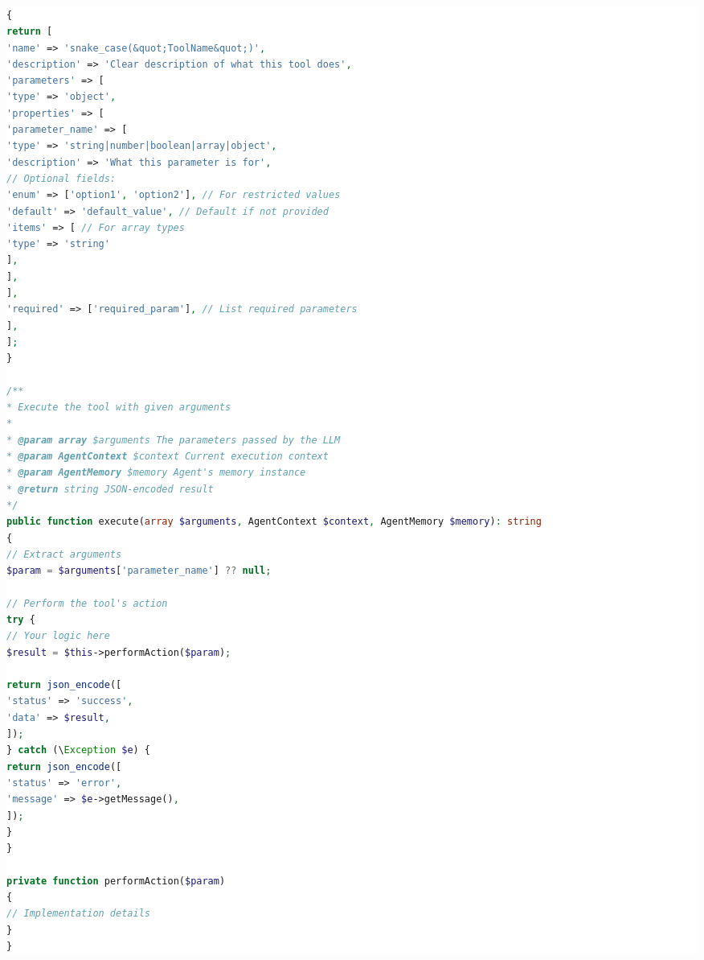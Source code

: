 ```php
{
return [
'name' => 'snake_case(&quot;ToolName&quot;)',
'description' => 'Clear description of what this tool does',
'parameters' => [
'type' => 'object',
'properties' => [
'parameter_name' => [
'type' => 'string|number|boolean|array|object',
'description' => 'What this parameter is for',
// Optional fields:
'enum' => ['option1', 'option2'], // For restricted values
'default' => 'default_value', // Default if not provided
'items' => [ // For array types
'type' => 'string'
],
],
],
'required' => ['required_param'], // List required parameters
],
];
}

/**
* Execute the tool with given arguments
*
* @param array $arguments The parameters passed by the LLM
* @param AgentContext $context Current execution context
* @param AgentMemory $memory Agent's memory instance
* @return string JSON-encoded result
*/
public function execute(array $arguments, AgentContext $context, AgentMemory $memory): string
{
// Extract arguments
$param = $arguments['parameter_name'] ?? null;

// Perform the tool's action
try {
// Your logic here
$result = $this->performAction($param);

return json_encode([
'status' => 'success',
'data' => $result,
]);
} catch (\Exception $e) {
return json_encode([
'status' => 'error',
'message' => $e->getMessage(),
]);
}
}

private function performAction($param)
{
// Implementation details
}
}
```
